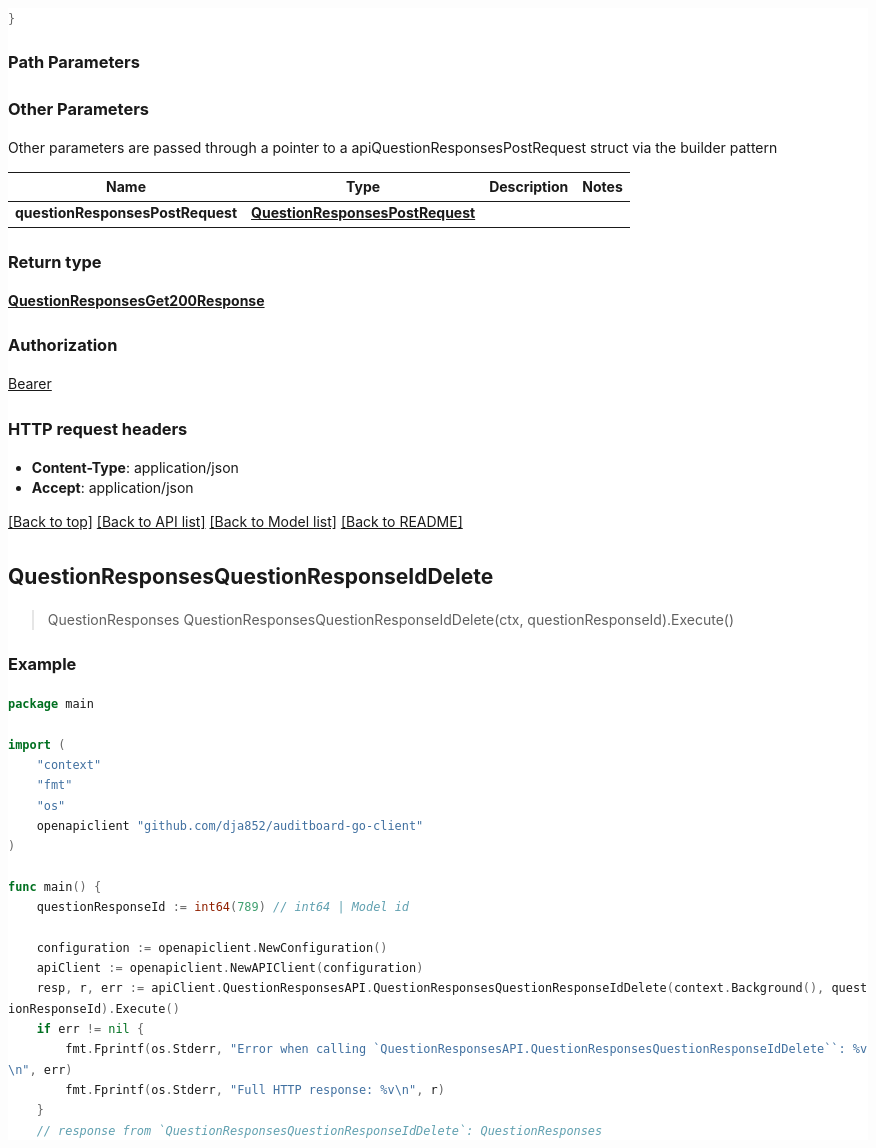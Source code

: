 ```go
}
```

### Path Parameters



### Other Parameters

Other parameters are passed through a pointer to a apiQuestionResponsesPostRequest struct via the builder pattern


Name | Type | Description  | Notes
------------- | ------------- | ------------- | -------------
 **questionResponsesPostRequest** | [**QuestionResponsesPostRequest**](QuestionResponsesPostRequest.md) |  | 

### Return type

[**QuestionResponsesGet200Response**](QuestionResponsesGet200Response.md)

### Authorization

[Bearer](../README.md#Bearer)

### HTTP request headers

- **Content-Type**: application/json
- **Accept**: application/json

[[Back to top]](#) [[Back to API list]](../README.md#documentation-for-api-endpoints)
[[Back to Model list]](../README.md#documentation-for-models)
[[Back to README]](../README.md)


## QuestionResponsesQuestionResponseIdDelete

> QuestionResponses QuestionResponsesQuestionResponseIdDelete(ctx, questionResponseId).Execute()



### Example

```go
package main

import (
	"context"
	"fmt"
	"os"
	openapiclient "github.com/dja852/auditboard-go-client"
)

func main() {
	questionResponseId := int64(789) // int64 | Model id

	configuration := openapiclient.NewConfiguration()
	apiClient := openapiclient.NewAPIClient(configuration)
	resp, r, err := apiClient.QuestionResponsesAPI.QuestionResponsesQuestionResponseIdDelete(context.Background(), questionResponseId).Execute()
	if err != nil {
		fmt.Fprintf(os.Stderr, "Error when calling `QuestionResponsesAPI.QuestionResponsesQuestionResponseIdDelete``: %v\n", err)
		fmt.Fprintf(os.Stderr, "Full HTTP response: %v\n", r)
	}
	// response from `QuestionResponsesQuestionResponseIdDelete`: QuestionResponses
```